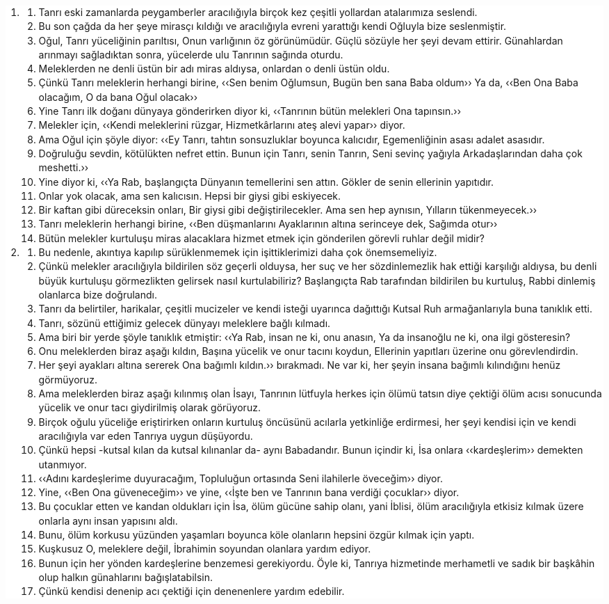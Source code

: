 <ol>
  <li>
    <ol>
      <li>Tanrı eski zamanlarda peygamberler aracılığıyla birçok kez çeşitli yollardan atalarımıza seslendi.</li>
      <li>Bu son çağda da her şeye mirasçı kıldığı ve aracılığıyla evreni yarattığı kendi Oğluyla bize seslenmiştir.</li>
      <li>Oğul, Tanrı yüceliğinin parıltısı, Onun varlığının öz görünümüdür. Güçlü sözüyle her şeyi devam ettirir. Günahlardan arınmayı sağladıktan sonra, yücelerde ulu Tanrının sağında oturdu.</li>
      <li>Meleklerden ne denli üstün bir adı miras aldıysa, onlardan o denli üstün oldu.</li>
      <li>Çünkü Tanrı meleklerin herhangi birine,  ‹‹Sen benim Oğlumsun,  Bugün ben sana Baba oldum››  Ya da, ‹‹Ben Ona Baba olacağım,  O da bana Oğul olacak››</li>
      <li>Yine Tanrı ilk doğanı dünyaya gönderirken diyor ki, ‹‹Tanrının bütün melekleri Ona tapınsın.››</li>
      <li>Melekler için,  ‹‹Kendi meleklerini rüzgar,  Hizmetkârlarını ateş alevi yapar›› diyor.</li>
      <li>Ama Oğul için şöyle diyor:  ‹‹Ey Tanrı, tahtın sonsuzluklar boyunca kalıcıdır,  Egemenliğinin asası adalet asasıdır.</li>
      <li>Doğruluğu sevdin, kötülükten nefret ettin.  Bunun için Tanrı, senin Tanrın,  Seni sevinç yağıyla  Arkadaşlarından daha çok meshetti.››</li>
      <li>Yine diyor ki,  ‹‹Ya Rab, başlangıçta  Dünyanın temellerini sen attın.  Gökler de senin ellerinin yapıtıdır.</li>
      <li>Onlar yok olacak, ama sen kalıcısın.  Hepsi bir giysi gibi eskiyecek.</li>
      <li>Bir kaftan gibi düreceksin onları,  Bir giysi gibi değiştirilecekler.  Ama sen hep aynısın,  Yılların tükenmeyecek.››</li>
      <li>Tanrı meleklerin herhangi birine,  ‹‹Ben düşmanlarını  Ayaklarının altına serinceye dek,  Sağımda otur››</li>
      <li>Bütün melekler kurtuluşu miras alacaklara hizmet etmek için gönderilen görevli ruhlar değil midir?</li>
    </ol>
  </li>
  <li>
    <ol>
      <li>Bu nedenle, akıntıya kapılıp sürüklenmemek için işittiklerimizi daha çok önemsemeliyiz.</li>
      <li>Çünkü melekler aracılığıyla bildirilen söz geçerli olduysa, her suç ve her sözdinlemezlik hak ettiği karşılığı aldıysa, bu denli büyük kurtuluşu görmezlikten gelirsek nasıl kurtulabiliriz? Başlangıçta Rab tarafından bildirilen bu kurtuluş, Rabbi dinlemiş olanlarca bize doğrulandı.</li>
      <li>Tanrı da belirtiler, harikalar, çeşitli mucizeler ve kendi isteği uyarınca dağıttığı Kutsal Ruh armağanlarıyla buna tanıklık etti.</li>
      <li>Tanrı, sözünü ettiğimiz gelecek dünyayı meleklere bağlı kılmadı.</li>
      <li>Ama biri bir yerde şöyle tanıklık etmiştir:  ‹‹Ya Rab, insan ne ki, onu anasın,  Ya da insanoğlu ne ki, ona ilgi gösteresin?</li>
      <li>Onu meleklerden biraz aşağı kıldın,  Başına yücelik ve onur tacını koydun,  Ellerinin yapıtları üzerine onu görevlendirdin.</li>
      <li>Her şeyi ayakları altına sererek  Ona bağımlı kıldın.›› bırakmadı. Ne var ki, her şeyin insana bağımlı kılındığını henüz görmüyoruz.</li>
      <li>Ama meleklerden biraz aşağı kılınmış olan İsayı, Tanrının lütfuyla herkes için ölümü tatsın diye çektiği ölüm acısı sonucunda yücelik ve onur tacı giydirilmiş olarak görüyoruz.</li>
      <li>Birçok oğulu yüceliğe eriştirirken onların kurtuluş öncüsünü acılarla yetkinliğe erdirmesi, her şeyi kendisi için ve kendi aracılığıyla var eden Tanrıya uygun düşüyordu.</li>
      <li>Çünkü hepsi -kutsal kılan da kutsal kılınanlar da- aynı Babadandır. Bunun içindir ki, İsa onlara ‹‹kardeşlerim›› demekten utanmıyor.</li>
      <li>‹‹Adını kardeşlerime duyuracağım,  Topluluğun ortasında  Seni ilahilerle öveceğim›› diyor.</li>
      <li>Yine,  ‹‹Ben Ona güveneceğim›› ve yine,  ‹‹İşte ben ve Tanrının bana verdiği çocuklar›› diyor.</li>
      <li>Bu çocuklar etten ve kandan oldukları için İsa, ölüm gücüne sahip olanı, yani İblisi, ölüm aracılığıyla etkisiz kılmak üzere onlarla aynı insan yapısını aldı.</li>
      <li>Bunu, ölüm korkusu yüzünden yaşamları boyunca köle olanların hepsini özgür kılmak için yaptı.</li>
      <li>Kuşkusuz O, meleklere değil, İbrahimin soyundan olanlara yardım ediyor.</li>
      <li>Bunun için her yönden kardeşlerine benzemesi gerekiyordu. Öyle ki, Tanrıya hizmetinde merhametli ve sadık bir başkâhin olup halkın günahlarını bağışlatabilsin.</li>
      <li>Çünkü kendisi denenip acı çektiği için denenenlere yardım edebilir.</li>
    </ol>
  </li>